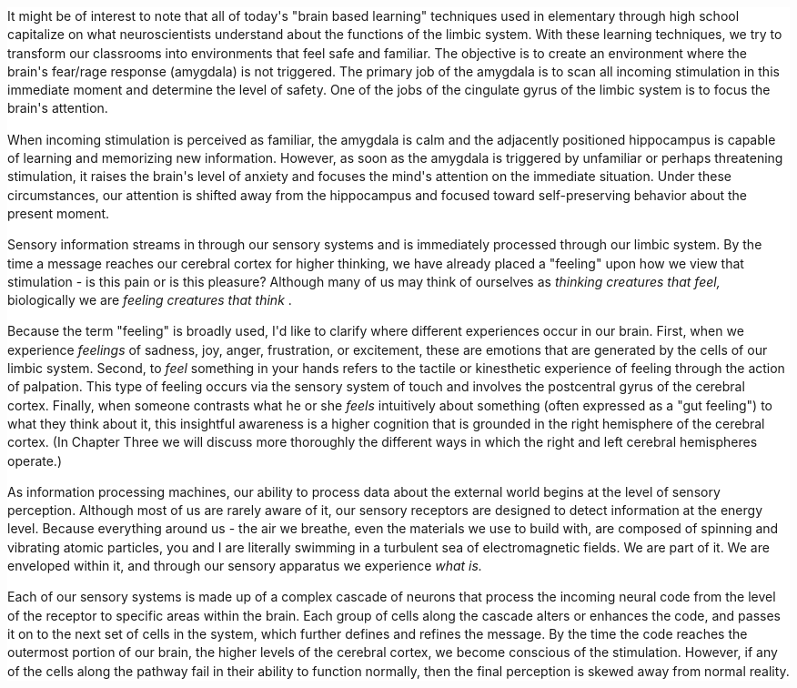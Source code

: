 It might be of interest to note that all of today's "brain
based learning" techniques used in elementary through high school
capitalize on what neuroscientists understand about the functions of the
limbic system. With these learning techniques, we try to transform our
classrooms into environments that feel safe and familiar. The objective is
to create an environment where the brain's fear/rage response (amygdala)
is not triggered. The primary job of the amygdala is to scan all incoming
stimulation in this immediate moment and determine the level of safety.
One of the jobs of the cingulate gyrus of the limbic system is to focus the
brain's attention.

When incoming stimulation is perceived as familiar, the amygdala
is calm and the adjacently positioned hippocampus is capable of learning
and memorizing new information. However, as soon as the amygdala is
triggered by unfamiliar or perhaps threatening stimulation, it raises the
brain's level of anxiety and focuses the mind's attention on the
immediate situation. Under these circumstances, our attention is shifted
away from the hippocampus and focused toward self-preserving
behavior about the present moment.

Sensory information streams in through our sensory systems and is
immediately processed through our limbic system. By the time a
message reaches our cerebral cortex for higher thinking, we have already
placed a "feeling" upon how we view that stimulation - is this pain or is
this pleasure? Although many of us may think of ourselves as _thinking_
_creatures that feel,_ biologically we are _feeling creatures that think_ .

Because the term "feeling" is broadly used, I'd like to clarify
where different experiences occur in our brain. First, when we
experience _feelings_ of sadness, joy, anger, frustration, or excitement,
these are emotions that are generated by the cells of our limbic system.
Second, to _feel_ something in your hands refers to the tactile or
kinesthetic experience of feeling through the action of palpation. This
type of feeling occurs via the sensory system of touch and involves the
postcentral gyrus of the cerebral cortex. Finally, when someone contrasts
what he or she _feels_ intuitively about something (often expressed as a
"gut feeling") to what they think about it, this insightful awareness is a
higher cognition that is grounded in the right hemisphere of the cerebral
cortex. (In Chapter Three we will discuss more thoroughly the different
ways in which the right and left cerebral hemispheres operate.)

As information processing machines, our ability to process data
about the external world begins at the level of sensory perception.
Although most of us are rarely aware of it, our sensory receptors are
designed to detect information at the energy level. Because everything
around us - the air we breathe, even the materials we use to build with,
are composed of spinning and vibrating atomic particles, you and I are
literally swimming in a turbulent sea of electromagnetic fields. We are
part of it. We are enveloped within it, and through our sensory apparatus
we experience _what is._

Each of our sensory systems is made up of a complex cascade of
neurons that process the incoming neural code from the level of the
receptor to specific areas within the brain. Each group of cells along the
cascade alters or enhances the code, and passes it on to the next set of
cells in the system, which further defines and refines the message. By
the time the code reaches the outermost portion of our brain, the higher
levels of the cerebral cortex, we become conscious of the stimulation.
However, if any of the cells along the pathway fail in their ability to
function normally, then the final perception is skewed away from normal
reality.
